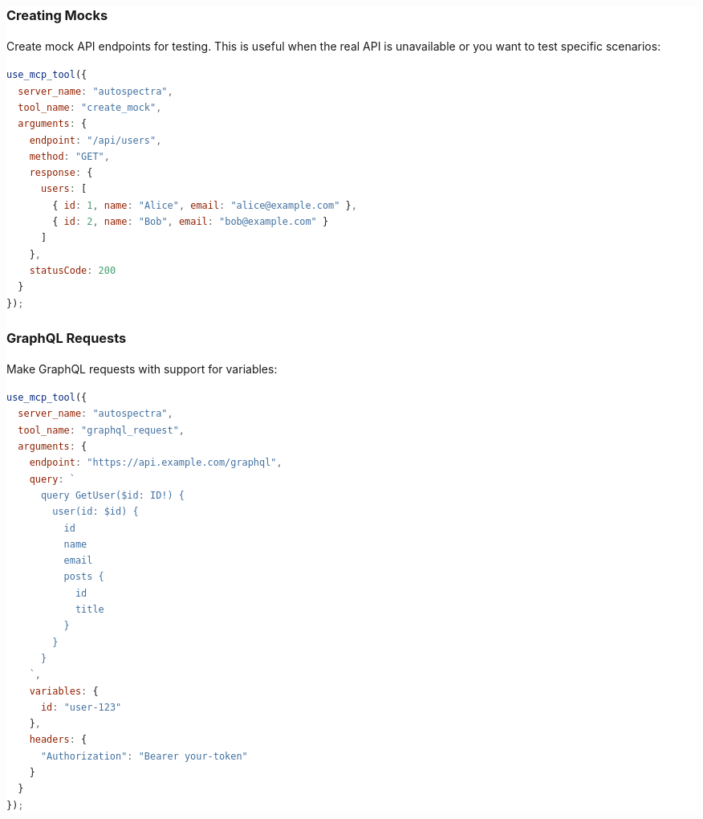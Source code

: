 ### Creating Mocks

Create mock API endpoints for testing. This is useful when the real API is unavailable or you want to test specific scenarios:

```javascript
use_mcp_tool({
  server_name: "autospectra",
  tool_name: "create_mock",
  arguments: {
    endpoint: "/api/users",
    method: "GET",
    response: {
      users: [
        { id: 1, name: "Alice", email: "alice@example.com" },
        { id: 2, name: "Bob", email: "bob@example.com" }
      ]
    },
    statusCode: 200
  }
});
```

### GraphQL Requests

Make GraphQL requests with support for variables:

```javascript
use_mcp_tool({
  server_name: "autospectra",
  tool_name: "graphql_request",
  arguments: {
    endpoint: "https://api.example.com/graphql",
    query: `
      query GetUser($id: ID!) {
        user(id: $id) {
          id
          name
          email
          posts {
            id
            title
          }
        }
      }
    `,
    variables: {
      id: "user-123"
    },
    headers: {
      "Authorization": "Bearer your-token"
    }
  }
});
```
